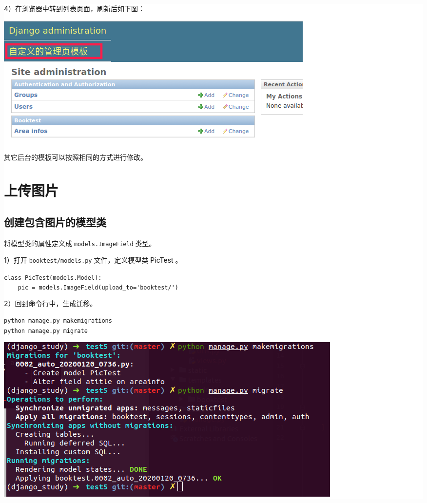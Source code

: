 4）在浏览器中转到列表页面，刷新后如下图：

![](assets/2020-01-20-15-31-16.png)

其它后台的模板可以按照相同的方式进行修改。

# 上传图片

## 创建包含图片的模型类

将模型类的属性定义成 `models.ImageField` 类型。

1）打开 `booktest/models.py` 文件，定义模型类 PicTest 。

```
class PicTest(models.Model):
    pic = models.ImageField(upload_to='booktest/')
```

2）回到命令行中，生成迁移。

```
python manage.py makemigrations
python manage.py migrate
```

![](assets/2020-01-20-15-39-59.png)
